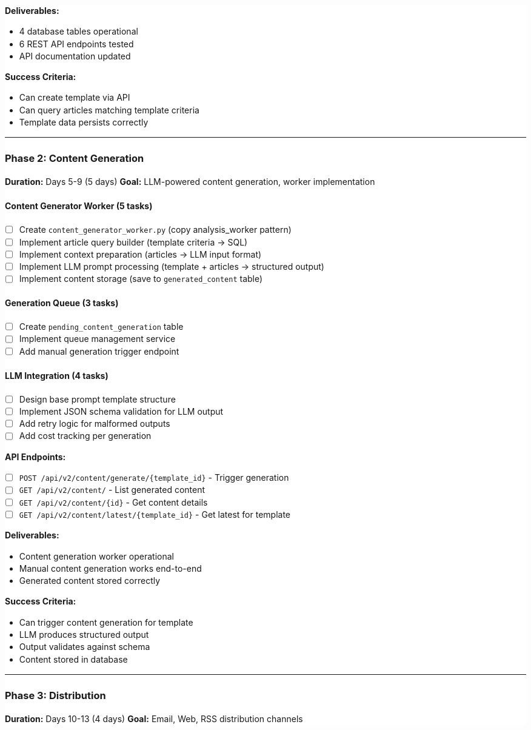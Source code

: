 **Deliverables:**
- 4 database tables operational
- 6 REST API endpoints tested
- API documentation updated

**Success Criteria:**
- Can create template via API
- Can query articles matching template criteria
- Template data persists correctly

---

### Phase 2: Content Generation
**Duration:** Days 5-9 (5 days)
**Goal:** LLM-powered content generation, worker implementation

#### Content Generator Worker (5 tasks)
- [ ] Create `content_generator_worker.py` (copy analysis_worker pattern)
- [ ] Implement article query builder (template criteria → SQL)
- [ ] Implement context preparation (articles → LLM input format)
- [ ] Implement LLM prompt processing (template + articles → structured output)
- [ ] Implement content storage (save to `generated_content` table)

#### Generation Queue (3 tasks)
- [ ] Create `pending_content_generation` table
- [ ] Implement queue management service
- [ ] Add manual generation trigger endpoint

#### LLM Integration (4 tasks)
- [ ] Design base prompt template structure
- [ ] Implement JSON schema validation for LLM output
- [ ] Add retry logic for malformed outputs
- [ ] Add cost tracking per generation

**API Endpoints:**
- [ ] `POST /api/v2/content/generate/{template_id}` - Trigger generation
- [ ] `GET /api/v2/content/` - List generated content
- [ ] `GET /api/v2/content/{id}` - Get content details
- [ ] `GET /api/v2/content/latest/{template_id}` - Get latest for template

**Deliverables:**
- Content generation worker operational
- Manual content generation works end-to-end
- Generated content stored correctly

**Success Criteria:**
- Can trigger content generation for template
- LLM produces structured output
- Output validates against schema
- Content stored in database

---

### Phase 3: Distribution
**Duration:** Days 10-13 (4 days)
**Goal:** Email, Web, RSS distribution channels
